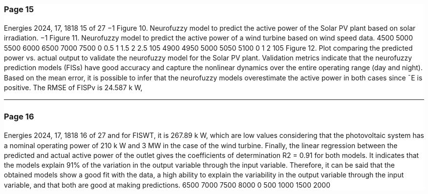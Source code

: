 

### Page 15

Energies 2024, 17, 1818
15 of 27
−1
Figure 10. Neurofuzzy model to predict the active power of the Solar PV plant based on solar irradiation.
−1
Figure 11. Neurofuzzy model to predict the active power of a wind turbine based on wind speed data.
4500
5000
5500
6000
6500
7000
7500
0
0.5
1
1.5
2
2.5
105
4900
4950
5000
5050
5100
0
1
2
105
Figure 12. Plot comparing the predicted power vs. actual output to validate the neurofuzzy model
for the Solar PV plant.
Validation metrics indicate that the neurofuzzy prediction models (FISs) have good
accuracy and capture the nonlinear dynamics over the entire operating range (day and
night). Based on the mean error, it is possible to infer that the neurofuzzy models overestimate the active power in both cases since ¯E is positive. The RMSE of FISPv is 24.587 k W,

---


### Page 16

Energies 2024, 17, 1818
16 of 27
and for FISWT, it is 267.89 k W, which are low values considering that the photovoltaic
system has a nominal operating power of 210 k W and 3 MW in the case of the wind turbine.
Finally, the linear regression between the predicted and actual active power of the outlet
gives the coefficients of determination R2 = 0.91 for both models. It indicates that the
models explain 91% of the variation in the output variable through the input variable.
Therefore, it can be said that the obtained models show a good fit with the data, a high
ability to explain the variability in the output variable through the input variable, and that
both are good at making predictions.
6500
7000
7500
8000
0
500
1000
1500
2000
